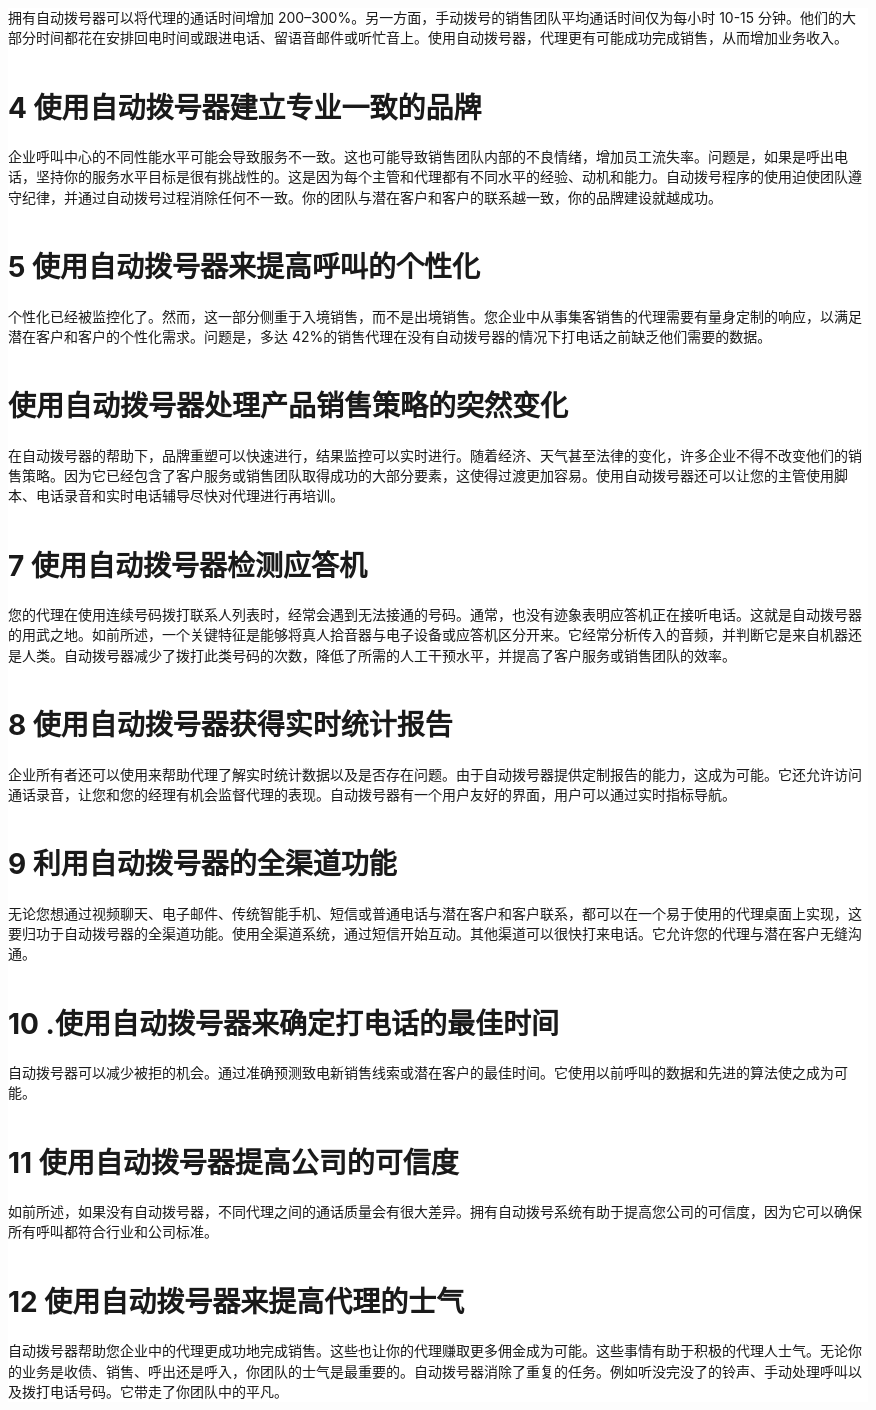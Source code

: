 拥有自动拨号器可以将代理的通话时间增加 200–300%。另一方面，手动拨号的销售团队平均通话时间仅为每小时 10-15 分钟。他们的大部分时间都花在安排回电时间或跟进电话、留语音邮件或听忙音上。使用自动拨号器，代理更有可能成功完成销售，从而增加业务收入。

# 4 使用自动拨号器建立专业一致的品牌

企业呼叫中心的不同性能水平可能会导致服务不一致。这也可能导致销售团队内部的不良情绪，增加员工流失率。问题是，如果是呼出电话，坚持你的服务水平目标是很有挑战性的。这是因为每个主管和代理都有不同水平的经验、动机和能力。自动拨号程序的使用迫使团队遵守纪律，并通过自动拨号过程消除任何不一致。你的团队与潜在客户和客户的联系越一致，你的品牌建设就越成功。

# 5 使用自动拨号器来提高呼叫的个性化

个性化已经被监控化了。然而，这一部分侧重于入境销售，而不是出境销售。您企业中从事集客销售的代理需要有量身定制的响应，以满足潜在客户和客户的个性化需求。问题是，多达 42%的销售代理在没有自动拨号器的情况下打电话之前缺乏他们需要的数据。

# 使用自动拨号器处理产品销售策略的突然变化

在自动拨号器的帮助下，品牌重塑可以快速进行，结果监控可以实时进行。随着经济、天气甚至法律的变化，许多企业不得不改变他们的销售策略。因为它已经包含了客户服务或销售团队取得成功的大部分要素，这使得过渡更加容易。使用自动拨号器还可以让您的主管使用脚本、电话录音和实时电话辅导尽快对代理进行再培训。

# 7 使用自动拨号器检测应答机

您的代理在使用连续号码拨打联系人列表时，经常会遇到无法接通的号码。通常，也没有迹象表明应答机正在接听电话。这就是自动拨号器的用武之地。如前所述，一个关键特征是能够将真人拾音器与电子设备或应答机区分开来。它经常分析传入的音频，并判断它是来自机器还是人类。自动拨号器减少了拨打此类号码的次数，降低了所需的人工干预水平，并提高了客户服务或销售团队的效率。

# 8 使用自动拨号器获得实时统计报告

企业所有者还可以使用来帮助代理了解实时统计数据以及是否存在问题。由于自动拨号器提供定制报告的能力，这成为可能。它还允许访问通话录音，让您和您的经理有机会监督代理的表现。自动拨号器有一个用户友好的界面，用户可以通过实时指标导航。

# 9 利用自动拨号器的全渠道功能

无论您想通过视频聊天、电子邮件、传统智能手机、短信或普通电话与潜在客户和客户联系，都可以在一个易于使用的代理桌面上实现，这要归功于自动拨号器的全渠道功能。使用全渠道系统，通过短信开始互动。其他渠道可以很快打来电话。它允许您的代理与潜在客户无缝沟通。

# 10 .使用自动拨号器来确定打电话的最佳时间

自动拨号器可以减少被拒的机会。通过准确预测致电新销售线索或潜在客户的最佳时间。它使用以前呼叫的数据和先进的算法使之成为可能。

# 11 使用自动拨号器提高公司的可信度

如前所述，如果没有自动拨号器，不同代理之间的通话质量会有很大差异。拥有自动拨号系统有助于提高您公司的可信度，因为它可以确保所有呼叫都符合行业和公司标准。

# 12 使用自动拨号器来提高代理的士气

自动拨号器帮助您企业中的代理更成功地完成销售。这些也让你的代理赚取更多佣金成为可能。这些事情有助于积极的代理人士气。无论你的业务是收债、销售、呼出还是呼入，你团队的士气是最重要的。自动拨号器消除了重复的任务。例如听没完没了的铃声、手动处理呼叫以及拨打电话号码。它带走了你团队中的平凡。
